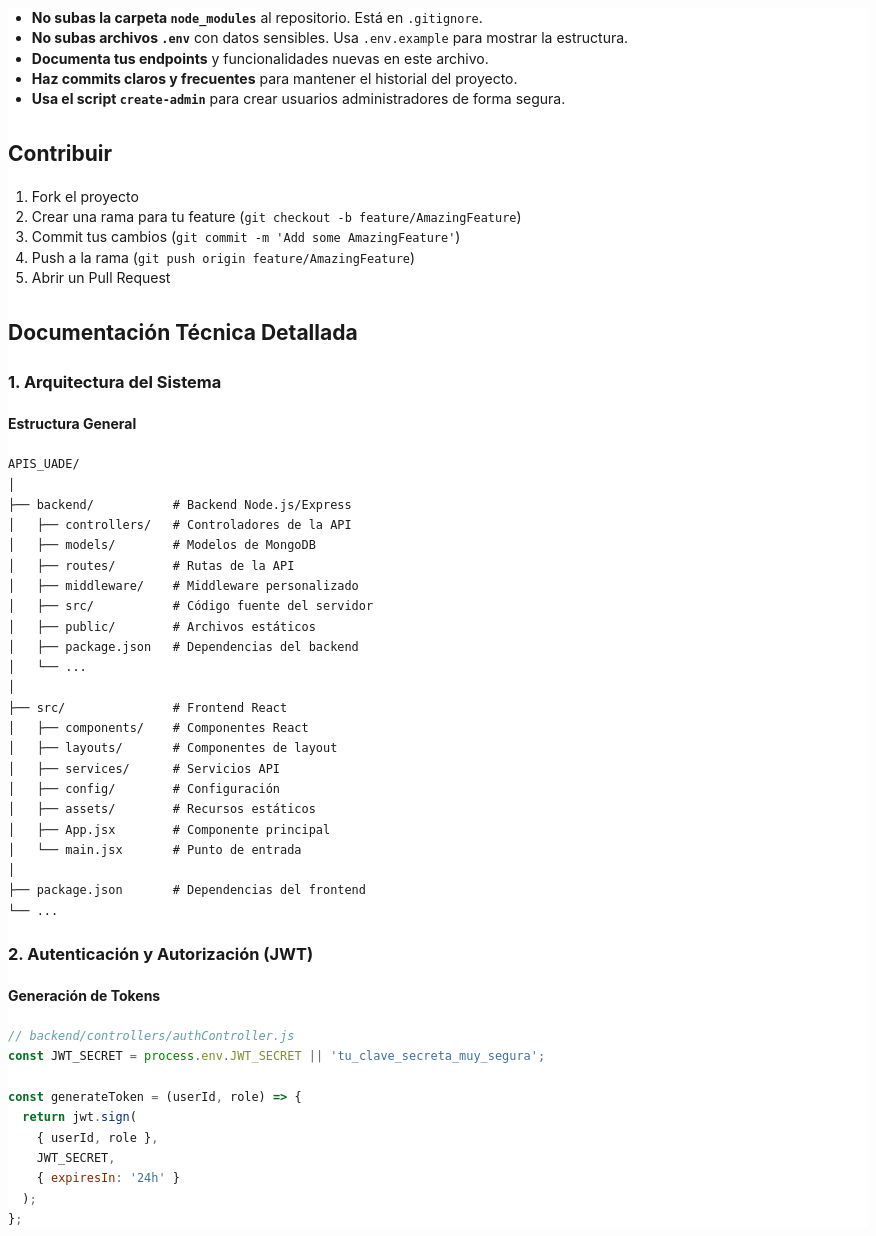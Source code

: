 - **No subas la carpeta `node_modules`** al repositorio. Está en `.gitignore`.
- **No subas archivos `.env`** con datos sensibles. Usa `.env.example` para mostrar la estructura.
- **Documenta tus endpoints** y funcionalidades nuevas en este archivo.
- **Haz commits claros y frecuentes** para mantener el historial del proyecto.
- **Usa el script `create-admin`** para crear usuarios administradores de forma segura.

## Contribuir

1. Fork el proyecto
2. Crear una rama para tu feature (`git checkout -b feature/AmazingFeature`)
3. Commit tus cambios (`git commit -m 'Add some AmazingFeature'`)
4. Push a la rama (`git push origin feature/AmazingFeature`)
5. Abrir un Pull Request

## Documentación Técnica Detallada

### 1. Arquitectura del Sistema

#### Estructura General
```
APIS_UADE/
│
├── backend/           # Backend Node.js/Express
│   ├── controllers/   # Controladores de la API
│   ├── models/        # Modelos de MongoDB
│   ├── routes/        # Rutas de la API
│   ├── middleware/    # Middleware personalizado
│   ├── src/           # Código fuente del servidor
│   ├── public/        # Archivos estáticos
│   ├── package.json   # Dependencias del backend
│   └── ...
│
├── src/               # Frontend React
│   ├── components/    # Componentes React
│   ├── layouts/       # Componentes de layout
│   ├── services/      # Servicios API
│   ├── config/        # Configuración
│   ├── assets/        # Recursos estáticos
│   ├── App.jsx        # Componente principal
│   └── main.jsx       # Punto de entrada
│
├── package.json       # Dependencias del frontend
└── ...
```

### 2. Autenticación y Autorización (JWT)

#### Generación de Tokens
```javascript
// backend/controllers/authController.js
const JWT_SECRET = process.env.JWT_SECRET || 'tu_clave_secreta_muy_segura';

const generateToken = (userId, role) => {
  return jwt.sign(
    { userId, role },
    JWT_SECRET,
    { expiresIn: '24h' }
  );
};
```
